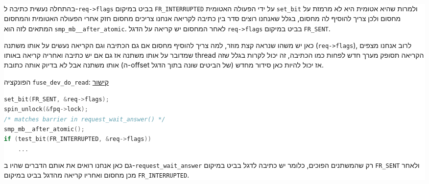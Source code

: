 בהתחלה נעשית כתיבה ל-`req->flags` בביט במיקום `FR_INTERRUPTED` על ידי הפעולה האטומית `set_bit` ולמרות שהיא אטומית היא לא מרמזת על מחסום ולכן צריך להוסיף לה מחסום, בגלל שאנחנו רוצים סדר בין כתיבה לקריאה אנחנו צריכים מחסום חזק אחרי הפעולה האטומית והמחסום המתאים לזה הוא `smp_mb__after_atomic`.
לאחר המחסום יש קריאה על הדגל `req->flags`  בביט במיקום `FR_SENT`.

כאן יש משהו שנראה קצת מוזר, למה צריך להוסיף מחסום אם גם הכתיבה וגם הקריאה נעשים על אותו משתנה (`req->flags`), לרוב אנחנו מצפים שמדובר על אותו משתנה אז גם אם יש כתיבה ואחריה קריאה באותו thread הקריאה תסופק מערך חדש לפחות כמו הכתיבה, זה יכול לקרות בגלל שזה אותו משתנה אבל לא בדיוק אותה כתובת (ה-offset של הביטים שונה בתוך הדגל) אז יכול להיות כאן סידור מחדש.


הפונקציה `fuse_dev_do_read`:
[קישור](https://elixir.bootlin.com/linux/v6.4.11/source/fs/fuse/dev.c#L1204)
```c {linenos=inline}
set_bit(FR_SENT, &req->flags);
spin_unlock(&fpq->lock);
/* matches barrier in request_wait_answer() */
smp_mb__after_atomic();
if (test_bit(FR_INTERRUPTED, &req->flags))
	...
```

גם כאן אנחנו רואים את אותם הדברים שהיו ב-`request_wait_answer` רק שהמשתנים הפוכים, כלומר יש כתיבה לדגל בביט במיקום `FR_SENT` ולאחר מכן מחסום ואחריו קריאה מהדגל בביט במיקום `FR_INTERRUPTED`.


